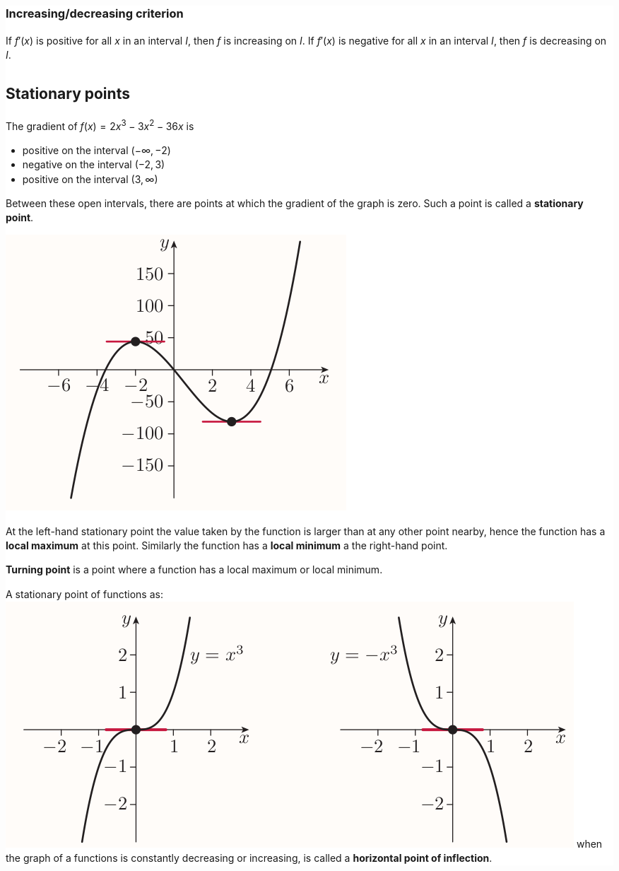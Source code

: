 ### Increasing/decreasing criterion
If $f'(x)$ is positive for all $x$ in an interval $I$, then $f$ is increasing on $I$.
If $f'(x)$ is negative for all $x$ in an interval $I$, then $f$ is decreasing on $I$.

## Stationary points
The gradient of $f(x) = 2x^3 - 3x^2 - 36x$ is
* positive on the interval $(-\infty, -2)$
* negative on the interval $(-2, 3)$
* positive on the interval $(3, \infty)$

Between these open intervals, there are points at which the gradient of the graph is zero. Such a point is called a **stationary point**.

![dif13.png](/mst124_u6_data/dif13.png)

At the left-hand stationary point the value taken by the function is larger than at any other point nearby, hence the function has a **local maximum** at this point.
Similarly the function has a **local minimum** a the right-hand point.

**Turning point** is a point where a function has a local maximum or local minimum.

A stationary point of functions as:
![dif14.png](/mst124_u6_data/dif14.png)
when the graph of a functions is constantly decreasing or increasing, is called a **horizontal point of inflection**.
